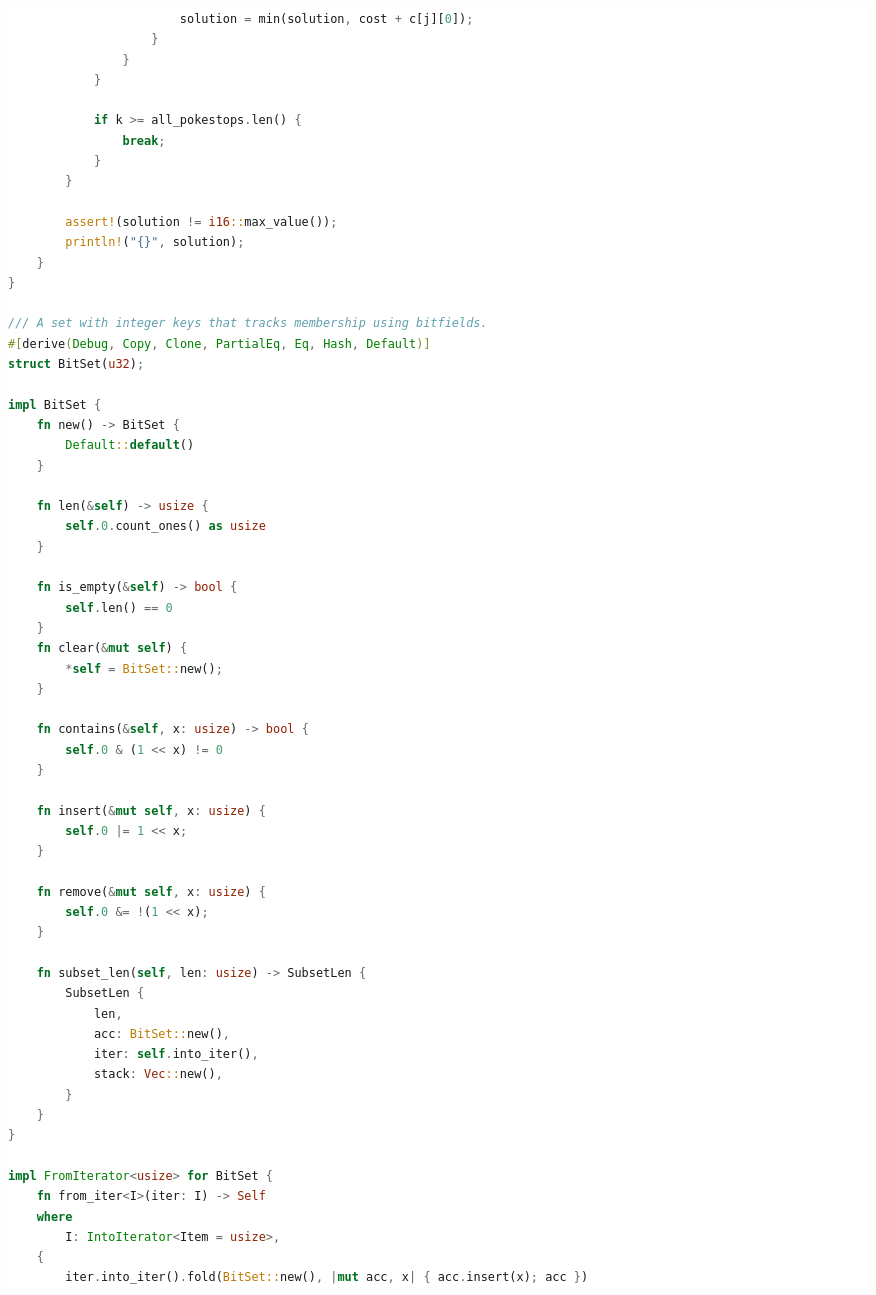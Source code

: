 ```rust
                        solution = min(solution, cost + c[j][0]);
                    }
                }
            }

            if k >= all_pokestops.len() {
                break;
            }
        }

        assert!(solution != i16::max_value());
        println!("{}", solution);
    }
}

/// A set with integer keys that tracks membership using bitfields.
#[derive(Debug, Copy, Clone, PartialEq, Eq, Hash, Default)]
struct BitSet(u32);

impl BitSet {
    fn new() -> BitSet {
        Default::default()
    }

    fn len(&self) -> usize {
        self.0.count_ones() as usize
    }

    fn is_empty(&self) -> bool {
        self.len() == 0
    } 
    fn clear(&mut self) {
        *self = BitSet::new();
    }

    fn contains(&self, x: usize) -> bool {
        self.0 & (1 << x) != 0
    }

    fn insert(&mut self, x: usize) {
        self.0 |= 1 << x;
    }

    fn remove(&mut self, x: usize) {
        self.0 &= !(1 << x);
    }

    fn subset_len(self, len: usize) -> SubsetLen {
        SubsetLen {
            len,
            acc: BitSet::new(),
            iter: self.into_iter(),
            stack: Vec::new(),
        }
    }
}

impl FromIterator<usize> for BitSet {
    fn from_iter<I>(iter: I) -> Self
    where
        I: IntoIterator<Item = usize>,
    {
        iter.into_iter().fold(BitSet::new(), |mut acc, x| { acc.insert(x); acc })
```

[traveling purchaser problem]: https://en.wikipedia.org/wiki/Traveling_purchaser_problem
[Manhattan distance]: https://en.wikipedia.org/wiki/Taxicab_geometry
[Held-Karp algorithm]: https://en.wikipedia.org/wiki/Held%E2%80%93Karp_algorithm